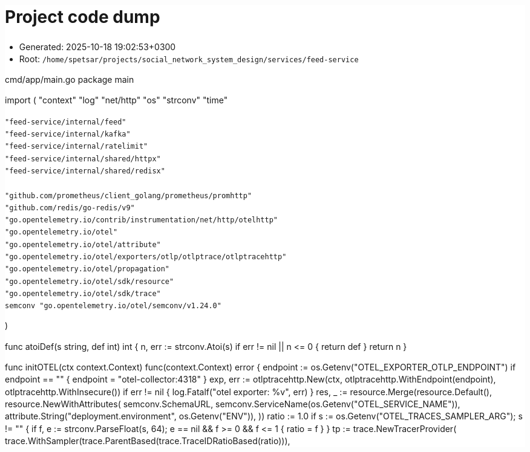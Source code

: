 # Project code dump

- Generated: 2025-10-18 19:02:53+0300
- Root: `/home/spetsar/projects/social_network_system_design/services/feed-service`

cmd/app/main.go
package main

import (
	"context"
	"log"
	"net/http"
	"os"
	"strconv"
	"time"

	"feed-service/internal/feed"
	"feed-service/internal/kafka"
	"feed-service/internal/ratelimit"
	"feed-service/internal/shared/httpx"
	"feed-service/internal/shared/redisx"

	"github.com/prometheus/client_golang/prometheus/promhttp"
	"github.com/redis/go-redis/v9"
	"go.opentelemetry.io/contrib/instrumentation/net/http/otelhttp"
	"go.opentelemetry.io/otel"
	"go.opentelemetry.io/otel/attribute"
	"go.opentelemetry.io/otel/exporters/otlp/otlptrace/otlptracehttp"
	"go.opentelemetry.io/otel/propagation"
	"go.opentelemetry.io/otel/sdk/resource"
	"go.opentelemetry.io/otel/sdk/trace"
	semconv "go.opentelemetry.io/otel/semconv/v1.24.0"
)

func atoiDef(s string, def int) int {
	n, err := strconv.Atoi(s)
	if err != nil || n <= 0 {
		return def
	}
	return n
}

func initOTEL(ctx context.Context) func(context.Context) error {
	endpoint := os.Getenv("OTEL_EXPORTER_OTLP_ENDPOINT")
	if endpoint == "" {
		endpoint = "otel-collector:4318"
	}
	exp, err := otlptracehttp.New(ctx, otlptracehttp.WithEndpoint(endpoint), otlptracehttp.WithInsecure())
	if err != nil {
		log.Fatalf("otel exporter: %v", err)
	}
	res, _ := resource.Merge(resource.Default(), resource.NewWithAttributes(
		semconv.SchemaURL,
		semconv.ServiceName(os.Getenv("OTEL_SERVICE_NAME")),
		attribute.String("deployment.environment", os.Getenv("ENV")),
	))
	ratio := 1.0
	if s := os.Getenv("OTEL_TRACES_SAMPLER_ARG"); s != "" {
		if f, e := strconv.ParseFloat(s, 64); e == nil && f >= 0 && f <= 1 {
			ratio = f
		}
	}
	tp := trace.NewTracerProvider(
		trace.WithSampler(trace.ParentBased(trace.TraceIDRatioBased(ratio))),